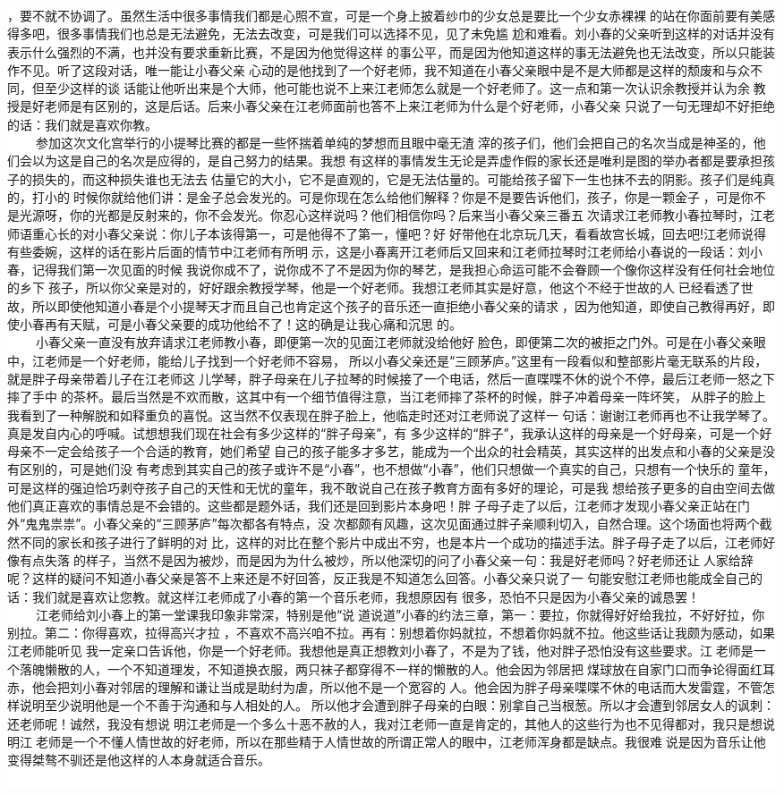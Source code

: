 ，要不就不协调了。虽然生活中很多事情我们都是心照不宣，可是一个身上披着纱巾的少女总是要比一个少女赤裸裸
的站在你面前要有美感得多吧，很多事情我们也总是无法避免，无法去改变，可是我们可以选择不见，见了未免尴
尬和难看。刘小春的父亲听到这样的对话并没有表示什么强烈的不满，也并没有要求重新比赛，不是因为他觉得这样
的事公平，而是因为他知道这样的事无法避免也无法改变，所以只能装作不见。听了这段对话，唯一能让小春父亲
心动的是他找到了一个好老师，我不知道在小春父亲眼中是不是大师都是这样的颓废和与众不同，但至少这样的谈
话能让他听出来是个大师，他可能也说不上来江老师怎么就是一个好老师了。这一点和第一次认识余教授并认为余
教授是好老师是有区别的，这是后话。后来小春父亲在江老师面前也答不上来江老师为什么是个好老师，小春父亲
只说了一句无理却不好拒绝的话：我们就是喜欢你教。    
　　
参加这次文化宫举行的小提琴比赛的都是一些怀揣着单纯的梦想而且眼中毫无渣
滓的孩子们，他们会把自己的名次当成是神圣的，他们会以为这是自己的名次是应得的，是自己努力的结果。我想
有这样的事情发生无论是弄虚作假的家长还是唯利是图的举办者都是要承担孩子的损失的，而这种损失谁也无法去
估量它的大小，它不是直观的，它是无法估量的。可能给孩子留下一生也抹不去的阴影。孩子们是纯真的，打小的
时候你就给他们讲：是金子总会发光的。可是你现在怎么给他们解释？你是不是要告诉他们，孩子，你是一颗金子
，可是你不是光源呀，你的光都是反射来的，你不会发光。你忍心这样说吗？他们相信你吗？后来当小春父亲三番五
次请求江老师教小春拉琴时，江老师语重心长的对小春父亲说：你儿子本该得第一，可是他得不了第一，懂吧？好
好带他在北京玩几天，看看故宫长城，回去吧!江老师说得有些委婉，这样的话在影片后面的情节中江老师有所明
示，这是小春离开江老师后又回来和江老师拉琴时江老师给小春说的一段话：刘小春，记得我们第一次见面的时候
我说你成不了，说你成不了不是因为你的琴艺，是我担心命运可能不会眷顾一个像你这样没有任何社会地位的乡下
孩子，所以你父亲是对的，好好跟余教授学琴，他是一个好老师。我想江老师其实是好意，他这个不经于世故的人
已经看透了世故，所以即使他知道小春是个小提琴天才而且自己也肯定这个孩子的音乐还一直拒绝小春父亲的请求
，因为他知道，即使自己教得再好，即使小春再有天赋，可是小春父亲要的成功他给不了！这的确是让我心痛和沉思
的。    
　　
小春父亲一直没有放弃请求江老师教小春，即便第一次的见面江老师就没给他好
脸色，即便第二次的被拒之门外。可是在小春父亲眼中，江老师是一个好老师，能给儿子找到一个好老师不容易，
所以小春父亲还是“三顾茅庐。”这里有一段看似和整部影片毫无联系的片段，就是胖子母亲带着儿子在江老师这
儿学琴，胖子母亲在儿子拉琴的时候接了一个电话，然后一直喋喋不休的说个不停，最后江老师一怒之下摔了手中
的茶杯。最后当然是不欢而散，这其中有一个细节值得注意，当江老师摔了茶杯的时候，胖子冲着母亲一阵坏笑，
从胖子的脸上我看到了一种解脱和如释重负的喜悦。这当然不仅表现在胖子脸上，他临走时还对江老师说了这样一
句话：谢谢江老师再也不让我学琴了。真是发自内心的呼喊。试想想我们现在社会有多少这样的“胖子母亲”，有
多少这样的“胖子”，我承认这样的母亲是一个好母亲，可是一个好母亲不一定会给孩子一个合适的教育，她们希望
自己的孩子能多才多艺，能成为一个出众的社会精英，其实这样的出发点和小春的父亲是没有区别的，可是她们没
有考虑到其实自己的孩子或许不是“小春”，也不想做“小春”，他们只想做一个真实的自己，只想有一个快乐的
童年，可是这样的强迫恰巧剥夺孩子自己的天性和无忧的童年，我不敢说自己在孩子教育方面有多好的理论，可是我
想给孩子更多的自由空间去做他们真正喜欢的事情总是不会错的。这些都是题外话，我们还是回到影片本身吧！胖
子母子走了以后，江老师才发现小春父亲正站在门外“鬼鬼祟祟”。小春父亲的“三顾茅庐”每次都各有特点，没
次都颇有风趣，这次见面通过胖子亲顺利切入，自然合理。这个场面也将两个截然不同的家长和孩子进行了鲜明的对
比，这样的对比在整个影片中成出不穷，也是本片一个成功的描述手法。胖子母子走了以后，江老师好像有点失落
的样子，当然不是因为被炒，而是因为为什么被炒，所以他深切的问了小春父亲一句：我是好老师吗？好老师还让
人家给辞呢？这样的疑问不知道小春父亲是答不上来还是不好回答，反正我是不知道怎么回答。小春父亲只说了一
句能安慰江老师也能成全自己的话：我们就是喜欢让您教。就这样江老师成了小春的第一个音乐老师，我想原因有
很多，恐怕不只是因为小春父亲的诚恳罢！    
　　
江老师给刘小春上的第一堂课我印象非常深，特别是他“说
道说道”小春的约法三章，第一：要拉，你就得好好给我拉，不好好拉，你别拉。第二：你得喜欢，拉得高兴才拉
，不喜欢不高兴咱不拉。再有：别想着你妈就拉，不想着你妈就不拉。他这些话让我颇为感动，如果江老师能听见
我一定亲口告诉他，你是一个好老师。我想他是真正想教刘小春了，不是为了钱，他对胖子恐怕没有这些要求。江
老师是一个落魄懒散的人，一个不知道理发，不知道换衣服，两只袜子都穿得不一样的懒散的人。他会因为邻居把
煤球放在自家门口而争论得面红耳赤，他会把刘小春对邻居的理解和谦让当成是助纣为虐，所以他不是一个宽容的
人。他会因为胖子母亲喋喋不休的电话而大发雷霆，不管怎样说明至少说明他是一个不善于沟通和与人相处的人。
所以他才会遭到胖子母亲的白眼：别拿自己当根葱。所以才会遭到邻居女人的讽刺：还老师呢！诚然，我没有想说
明江老师是一个多么十恶不赦的人，我对江老师一直是肯定的，其他人的这些行为也不见得都对，我只是想说明江
老师是一个不懂人情世故的好老师，所以在那些精于人情世故的所谓正常人的眼中，江老师浑身都是缺点。我很难
说是因为音乐让他变得桀骜不驯还是他这样的人本身就适合音乐。    
　　